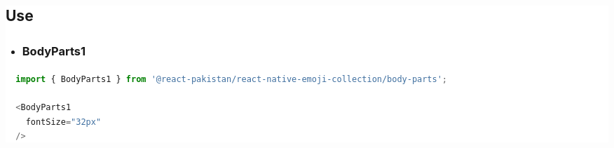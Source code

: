 ## Use

- ### BodyParts1
```javascript
  import { BodyParts1 } from '@react-pakistan/react-native-emoji-collection/body-parts';

  <BodyParts1
    fontSize="32px"
  />
```
